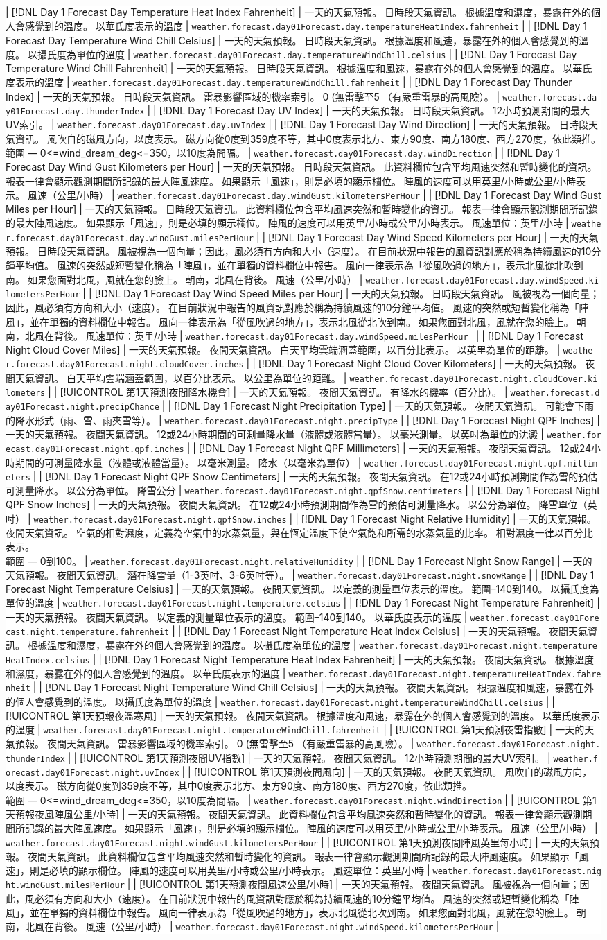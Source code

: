 | [!DNL Day 1 Forecast Day Temperature Heat Index Fahrenheit] | 一天的天氣預報。 日時段天氣資訊。 根據溫度和濕度，暴露在外的個人會感覺到的溫度。 以華氏度表示的溫度 | `weather.forecast.day01Forecast.day.temperatureHeatIndex.fahrenheit` |
| [!DNL Day 1 Forecast Day Temperature Wind Chill Celsius] | 一天的天氣預報。 日時段天氣資訊。 根據溫度和風速，暴露在外的個人會感覺到的溫度。 以攝氏度為單位的溫度 | `weather.forecast.day01Forecast.day.temperatureWindChill.celsius` |
| [!DNL Day 1 Forecast Day Temperature Wind Chill Fahrenheit] | 一天的天氣預報。 日時段天氣資訊。 根據溫度和風速，暴露在外的個人會感覺到的溫度。 以華氏度表示的溫度 | `weather.forecast.day01Forecast.day.temperatureWindChill.fahrenheit` |
| [!DNL Day 1 Forecast Day Thunder Index] | 一天的天氣預報。 日時段天氣資訊。 雷暴影響區域的機率索引。 0 (無雷擊至5 （有嚴重雷暴的高風險）。 | `weather.forecast.day01Forecast.day.thunderIndex` |
| [!DNL Day 1 Forecast Day UV Index] | 一天的天氣預報。 日時段天氣資訊。 12小時預測期間的最大UV索引。 | `weather.forecast.day01Forecast.day.uvIndex` |
| [!DNL Day 1 Forecast Day Wind Direction] | 一天的天氣預報。 日時段天氣資訊。 風吹自的磁風方向，以度表示。 磁方向從0度到359度不等，其中0度表示北方、東方90度、南方180度、西方270度，依此類推。<br>範圍 — 0&lt;=wind_dream_deg&lt;=350，以10度為間隔。 | `weather.forecast.day01Forecast.day.windDirection` |
| [!DNL Day 1 Forecast Day Wind Gust Kilometers per Hour] | 一天的天氣預報。 日時段天氣資訊。 此資料欄位包含平均風速突然和暫時變化的資訊。 報表一律會顯示觀測期間所記錄的最大陣風速度。 如果顯示「風速」，則是必填的顯示欄位。 陣風的速度可以用英里/小時或公里/小時表示。 風速（公里/小時） | `weather.forecast.day01Forecast.day.windGust.kilometersPerHour` |
| [!DNL Day 1 Forecast Day Wind Gust Miles per Hour] | 一天的天氣預報。 日時段天氣資訊。 此資料欄位包含平均風速突然和暫時變化的資訊。 報表一律會顯示觀測期間所記錄的最大陣風速度。 如果顯示「風速」，則是必填的顯示欄位。 陣風的速度可以用英里/小時或公里/小時表示。 風速單位：英里/小時 | `weather.forecast.day01Forecast.day.windGust.milesPerHour` |
| [!DNL Day 1 Forecast Day Wind Speed Kilometers per Hour] | 一天的天氣預報。 日時段天氣資訊。 風被視為一個向量；因此，風必須有方向和大小（速度）。 在目前狀況中報告的風資訊對應於稱為持續風速的10分鐘平均值。 風速的突然或短暫變化稱為「陣風」，並在單獨的資料欄位中報告。 風向一律表示為「從風吹過的地方」，表示北風從北吹到南。 如果您面對北風，風就在您的臉上。 朝南，北風在背後。 風速（公里/小時） | `weather.forecast.day01Forecast.day.windSpeed.kilometersPerHour` |
| [!DNL Day 1 Forecast Day Wind Speed Miles per Hour] | 一天的天氣預報。 日時段天氣資訊。 風被視為一個向量；因此，風必須有方向和大小（速度）。 在目前狀況中報告的風資訊對應於稱為持續風速的10分鐘平均值。 風速的突然或短暫變化稱為「陣風」，並在單獨的資料欄位中報告。 風向一律表示為「從風吹過的地方」，表示北風從北吹到南。 如果您面對北風，風就在您的臉上。 朝南，北風在背後。 風速單位：英里/小時 | `weather.forecast.day01Forecast.day.windSpeed.milesPerHour ` |
| [!DNL Day 1 Forecast Night Cloud Cover Miles] | 一天的天氣預報。 夜間天氣資訊。 白天平均雲端涵蓋範圍，以百分比表示。 以英里為單位的距離。 | `weather.forecast.day01Forecast.night.cloudCover.inches` |
| [!DNL Day 1 Forecast Night Cloud Cover Kilometers] | 一天的天氣預報。 夜間天氣資訊。 白天平均雲端涵蓋範圍，以百分比表示。 以公里為單位的距離。 | `weather.forecast.day01Forecast.night.cloudCover.kilometers` |
| [!UICONTROL 第1天預測夜間降水機會] | 一天的天氣預報。 夜間天氣資訊。 有降水的機率（百分比）。 | `weather.forecast.day01Forecast.night.precipChance` |
| [!DNL Day 1 Forecast Night Precipitation Type] | 一天的天氣預報。 夜間天氣資訊。 可能會下雨的降水形式（雨、雪、雨夾雪等）。 | `weather.forecast.day01Forecast.night.precipType` |
| [!DNL Day 1 Forecast Night QPF Inches] | 一天的天氣預報。 夜間天氣資訊。 12或24小時期間的可測量降水量（液體或液體當量）。 以毫米測量。 以英吋為單位的沈澱 | `weather.forecast.day01Forecast.night.qpf.inches` |
| [!DNL Day 1 Forecast Night QPF Millimeters] | 一天的天氣預報。 夜間天氣資訊。 12或24小時期間的可測量降水量（液體或液體當量）。 以毫米測量。 降水（以毫米為單位） | `weather.forecast.day01Forecast.night.qpf.millimeters` |
| [!DNL Day 1 Forecast Night QPF Snow Centimeters] | 一天的天氣預報。 夜間天氣資訊。 在12或24小時預測期間作為雪的預估可測量降水。 以公分為單位。 降雪公分 | `weather.forecast.day01Forecast.night.qpfSnow.centimeters` |
| [!DNL Day 1 Forecast Night QPF Snow Inches] | 一天的天氣預報。 夜間天氣資訊。 在12或24小時預測期間作為雪的預估可測量降水。 以公分為單位。 降雪單位（英吋） | `weather.forecast.day01Forecast.night.qpfSnow.inches` |
| [!DNL Day 1 Forecast Night Relative Humidity] | 一天的天氣預報。 夜間天氣資訊。 空氣的相對濕度，定義為空氣中的水蒸氣量，與在恆定溫度下使空氣飽和所需的水蒸氣量的比率。 相對濕度一律以百分比表示。<br>範圍 — 0到100。 | `weather.forecast.day01Forecast.night.relativeHumidity` |
| [!DNL Day 1 Forecast Night Snow Range] | 一天的天氣預報。 夜間天氣資訊。 潛在降雪量（1-3英吋、3-6英吋等）。 | `weather.forecast.day01Forecast.night.snowRange` |
| [!DNL Day 1 Forecast Night Temperature Celsius] | 一天的天氣預報。 夜間天氣資訊。 以定義的測量單位表示的溫度。 範圍–140到140。 以攝氏度為單位的溫度 | `weather.forecast.day01Forecast.night.temperature.celsius` |
| [!DNL Day 1 Forecast Night Temperature Fahrenheit] | 一天的天氣預報。 夜間天氣資訊。 以定義的測量單位表示的溫度。 範圍–140到140。 以華氏度表示的溫度 | `weather.forecast.day01Forecast.night.temperature.fahrenheit` |
| [!DNL  Day 1 Forecast Night Temperature Heat Index Celsius] | 一天的天氣預報。 夜間天氣資訊。 根據溫度和濕度，暴露在外的個人會感覺到的溫度。 以攝氏度為單位的溫度 | `weather.forecast.day01Forecast.night.temperatureHeatIndex.celsius` |
| [!DNL Day 1 Forecast Night Temperature Heat Index Fahrenheit] | 一天的天氣預報。 夜間天氣資訊。 根據溫度和濕度，暴露在外的個人會感覺到的溫度。 以華氏度表示的溫度 | `weather.forecast.day01Forecast.night.temperatureHeatIndex.fahrenheit` |
| [!DNL Day 1 Forecast Night Temperature Wind Chill Celsius] | 一天的天氣預報。 夜間天氣資訊。 根據溫度和風速，暴露在外的個人會感覺到的溫度。 以攝氏度為單位的溫度 | `weather.forecast.day01Forecast.night.temperatureWindChill.celsius` |
| [!UICONTROL 第1天預報夜溫寒風] | 一天的天氣預報。 夜間天氣資訊。 根據溫度和風速，暴露在外的個人會感覺到的溫度。 以華氏度表示的溫度 | `weather.forecast.day01Forecast.night.temperatureWindChill.fahrenheit` |
| [!UICONTROL 第1天預測夜雷指數] | 一天的天氣預報。 夜間天氣資訊。 雷暴影響區域的機率索引。 0 (無雷擊至5 （有嚴重雷暴的高風險）。 | `weather.forecast.day01Forecast.night.thunderIndex` |
| [!UICONTROL 第1天預測夜間UV指數] | 一天的天氣預報。 夜間天氣資訊。 12小時預測期間的最大UV索引。 | `weather.forecast.day01Forecast.night.uvIndex` |
| [!UICONTROL 第1天預測夜間風向] | 一天的天氣預報。 夜間天氣資訊。 風吹自的磁風方向，以度表示。 磁方向從0度到359度不等，其中0度表示北方、東方90度、南方180度、西方270度，依此類推。<br>範圍 — 0&lt;=wind_dream_deg&lt;=350，以10度為間隔。 | `weather.forecast.day01Forecast.night.windDirection` |
| [!UICONTROL 第1天預報夜風陣風公里/小時] | 一天的天氣預報。 夜間天氣資訊。 此資料欄位包含平均風速突然和暫時變化的資訊。 報表一律會顯示觀測期間所記錄的最大陣風速度。 如果顯示「風速」，則是必填的顯示欄位。 陣風的速度可以用英里/小時或公里/小時表示。 風速（公里/小時） | `weather.forecast.day01Forecast.night.windGust.kilometersPerHour` |
| [!UICONTROL 第1天預測夜間陣風英里每小時] | 一天的天氣預報。 夜間天氣資訊。 此資料欄位包含平均風速突然和暫時變化的資訊。 報表一律會顯示觀測期間所記錄的最大陣風速度。 如果顯示「風速」，則是必填的顯示欄位。 陣風的速度可以用英里/小時或公里/小時表示。 風速單位：英里/小時 | `weather.forecast.day01Forecast.night.windGust.milesPerHour` |
| [!UICONTROL 第1天預測夜間風速公里/小時] | 一天的天氣預報。 夜間天氣資訊。 風被視為一個向量；因此，風必須有方向和大小（速度）。 在目前狀況中報告的風資訊對應於稱為持續風速的10分鐘平均值。 風速的突然或短暫變化稱為「陣風」，並在單獨的資料欄位中報告。 風向一律表示為「從風吹過的地方」，表示北風從北吹到南。 如果您面對北風，風就在您的臉上。 朝南，北風在背後。 風速（公里/小時） | `weather.forecast.day01Forecast.night.windSpeed.kilometersPerHour` |